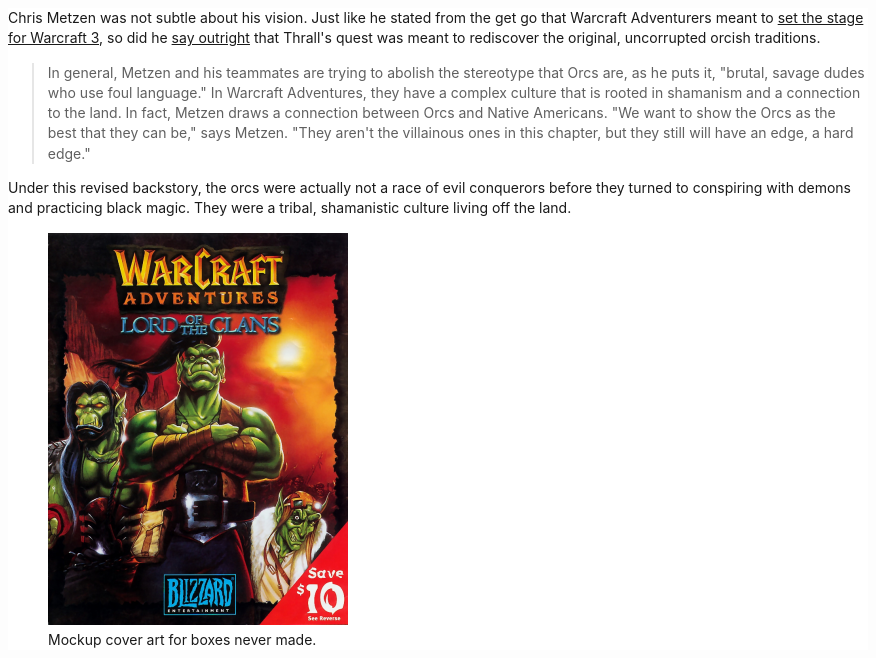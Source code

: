 Chris Metzen was not subtle about his vision. Just like he stated from the get go that Warcraft Adventurers meant to [set the stage for Warcraft 3](https://web.archive.org/web/19970605010117/http://www.gamecenter.com/Features/Peeks/Warcraft/warcraft2.html), so did he [say outright](https://web.archive.org/web/19970720114058/http://www.gamecenter.com/Features/Peeks/Warcraft/warcraft3.html) that Thrall's quest was meant to rediscover the original, uncorrupted orcish traditions.

> In general, Metzen and his teammates are trying to abolish the stereotype that Orcs are, as he puts it, "brutal, savage dudes who use foul language." In Warcraft Adventures, they have a complex culture that is rooted in shamanism and a connection to the land. In fact, Metzen draws a connection between Orcs and Native Americans. "We want to show the Orcs as the best that they can be," says Metzen. "They aren't the villainous ones in this chapter, but they still will have an edge, a hard edge." 

Under this revised backstory, the orcs were actually not a race of evil conquerors before they turned to conspiring with demons and practicing black magic. They were a tribal, shamanistic culture living off the land.

<figure class="character-portrait">
<img src="/assets/wr/wca_cover.png" width="300" /><figcaption>Mockup cover art for boxes never made.</figcaption></figure>
